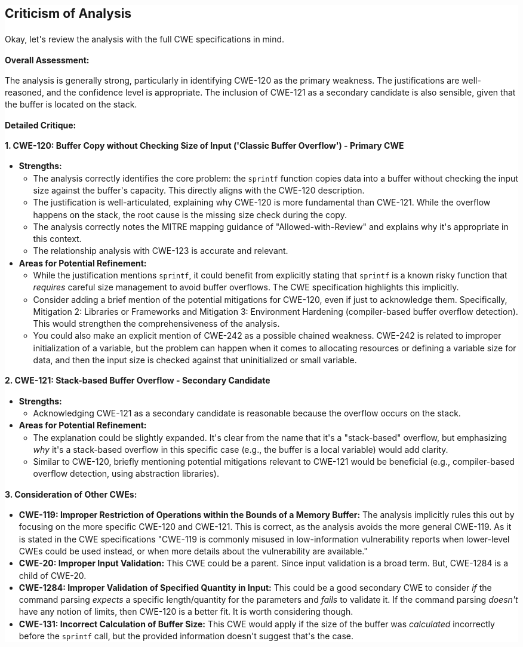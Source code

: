 
## Criticism of Analysis

Okay, let's review the analysis with the full CWE specifications in mind.

**Overall Assessment:**

The analysis is generally strong, particularly in identifying CWE-120 as the primary weakness. The justifications are well-reasoned, and the confidence level is appropriate. The inclusion of CWE-121 as a secondary candidate is also sensible, given that the buffer is located on the stack.

**Detailed Critique:**

**1. CWE-120: Buffer Copy without Checking Size of Input ('Classic Buffer Overflow') - Primary CWE**

*   **Strengths:**
    *   The analysis correctly identifies the core problem: the `sprintf` function copies data into a buffer without checking the input size against the buffer's capacity.  This directly aligns with the CWE-120 description.
    *   The justification is well-articulated, explaining why CWE-120 is more fundamental than CWE-121.  While the overflow happens on the stack, the root cause is the missing size check during the copy.
    *   The analysis correctly notes the MITRE mapping guidance of "Allowed-with-Review" and explains why it's appropriate in this context.
    *   The relationship analysis with CWE-123 is accurate and relevant.
*   **Areas for Potential Refinement:**
    *   While the justification mentions `sprintf`, it could benefit from explicitly stating that `sprintf` is a known risky function that *requires* careful size management to avoid buffer overflows.  The CWE specification highlights this implicitly.
    *   Consider adding a brief mention of the potential mitigations for CWE-120, even if just to acknowledge them.  Specifically, Mitigation 2: Libraries or Frameworks and Mitigation 3: Environment Hardening (compiler-based buffer overflow detection). This would strengthen the comprehensiveness of the analysis.
    *   You could also make an explicit mention of CWE-242 as a possible chained weakness. CWE-242 is related to improper initialization of a variable, but the problem can happen when it comes to allocating resources or defining a variable size for data, and then the input size is checked against that uninitialized or small variable.

**2. CWE-121: Stack-based Buffer Overflow - Secondary Candidate**

*   **Strengths:**
    *   Acknowledging CWE-121 as a secondary candidate is reasonable because the overflow occurs on the stack.
*   **Areas for Potential Refinement:**
    *   The explanation could be slightly expanded.  It's clear from the name that it's a "stack-based" overflow, but emphasizing *why* it's a stack-based overflow in this specific case (e.g., the buffer is a local variable) would add clarity.
    *   Similar to CWE-120, briefly mentioning potential mitigations relevant to CWE-121 would be beneficial (e.g., compiler-based overflow detection, using abstraction libraries).

**3. Consideration of Other CWEs:**

*   **CWE-119: Improper Restriction of Operations within the Bounds of a Memory Buffer:** The analysis implicitly rules this out by focusing on the more specific CWE-120 and CWE-121. This is correct, as the analysis avoids the more general CWE-119. As it is stated in the CWE specifications "CWE-119 is commonly misused in low-information vulnerability reports when lower-level CWEs could be used instead, or when more details about the vulnerability are available."
*   **CWE-20: Improper Input Validation:**  This CWE could be a parent. Since input validation is a broad term. But, CWE-1284 is a child of CWE-20.
*   **CWE-1284: Improper Validation of Specified Quantity in Input:** This could be a good secondary CWE to consider *if* the command parsing *expects* a specific length/quantity for the parameters and *fails* to validate it.  If the command parsing *doesn't* have any notion of limits, then CWE-120 is a better fit. It is worth considering though.
*   **CWE-131: Incorrect Calculation of Buffer Size:** This CWE would apply if the size of the buffer was *calculated* incorrectly before the `sprintf` call, but the provided information doesn't suggest that's the case.